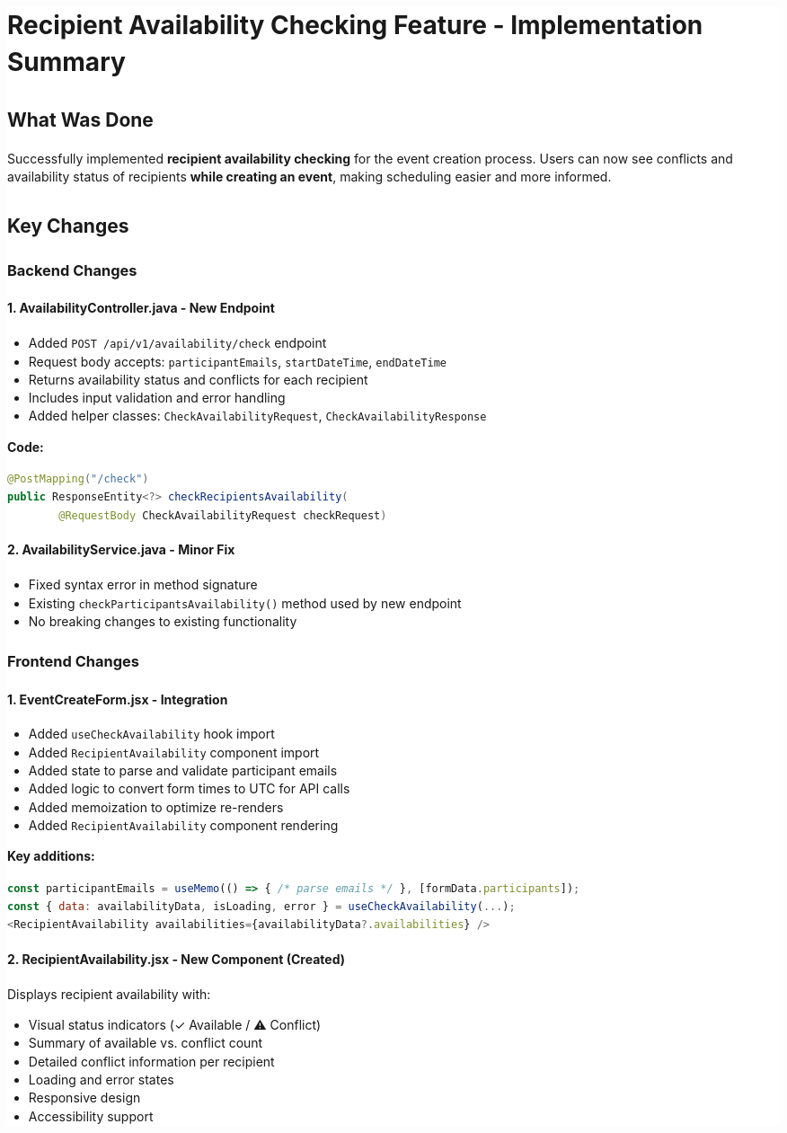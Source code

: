 # Recipient Availability Checking Feature - Implementation Summary

## What Was Done

Successfully implemented **recipient availability checking** for the event creation process. Users can now see conflicts and availability status of recipients **while creating an event**, making scheduling easier and more informed.

## Key Changes

### Backend Changes

#### 1. **AvailabilityController.java** - New Endpoint
- Added `POST /api/v1/availability/check` endpoint
- Request body accepts: `participantEmails`, `startDateTime`, `endDateTime`
- Returns availability status and conflicts for each recipient
- Includes input validation and error handling
- Added helper classes: `CheckAvailabilityRequest`, `CheckAvailabilityResponse`

**Code:**
```java
@PostMapping("/check")
public ResponseEntity<?> checkRecipientsAvailability(
        @RequestBody CheckAvailabilityRequest checkRequest)
```

#### 2. **AvailabilityService.java** - Minor Fix
- Fixed syntax error in method signature
- Existing `checkParticipantsAvailability()` method used by new endpoint
- No breaking changes to existing functionality

### Frontend Changes

#### 1. **EventCreateForm.jsx** - Integration
- Added `useCheckAvailability` hook import
- Added `RecipientAvailability` component import
- Added state to parse and validate participant emails
- Added logic to convert form times to UTC for API calls
- Added memoization to optimize re-renders
- Added `RecipientAvailability` component rendering

**Key additions:**
```javascript
const participantEmails = useMemo(() => { /* parse emails */ }, [formData.participants]);
const { data: availabilityData, isLoading, error } = useCheckAvailability(...);
<RecipientAvailability availabilities={availabilityData?.availabilities} />
```

#### 2. **RecipientAvailability.jsx** - New Component (Created)
Displays recipient availability with:
- Visual status indicators (✓ Available / ⚠ Conflict)
- Summary of available vs. conflict count
- Detailed conflict information per recipient
- Loading and error states
- Responsive design
- Accessibility support
